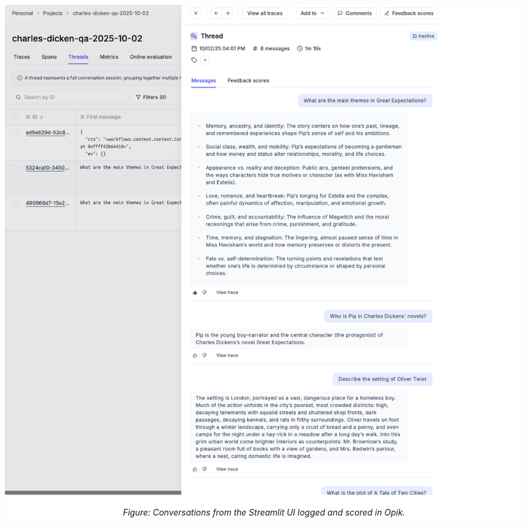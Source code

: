   <img src="../assets/opik-convo.png" alt="Opik conversation logs showing messages streamed from the Streamlit UI" width="720" />
</p>
<p align="center"><em>Figure: Conversations from the Streamlit UI logged and scored in Opik.</em></p>
